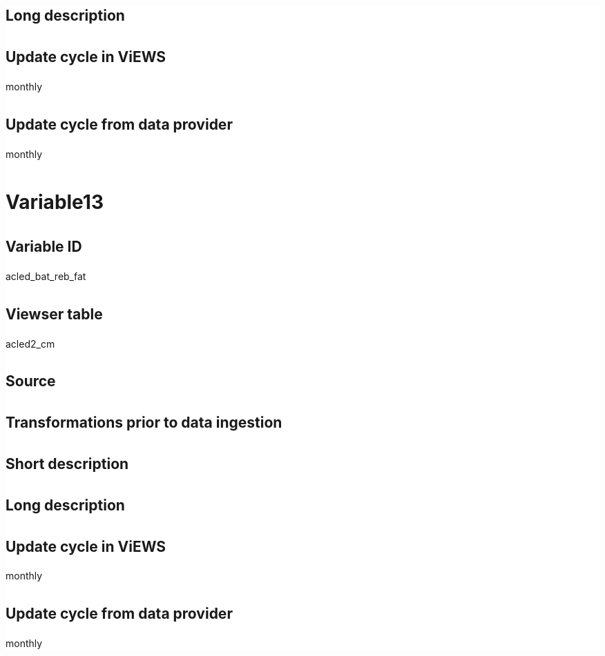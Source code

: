 
## Long description


## Update cycle in ViEWS
monthly

## Update cycle from data provider
monthly

# Variable13

## Variable ID
acled_bat_reb_fat

## Viewser table
acled2_cm


## Source


## Transformations prior to data ingestion


## Short description


## Long description


## Update cycle in ViEWS
monthly

## Update cycle from data provider
monthly
